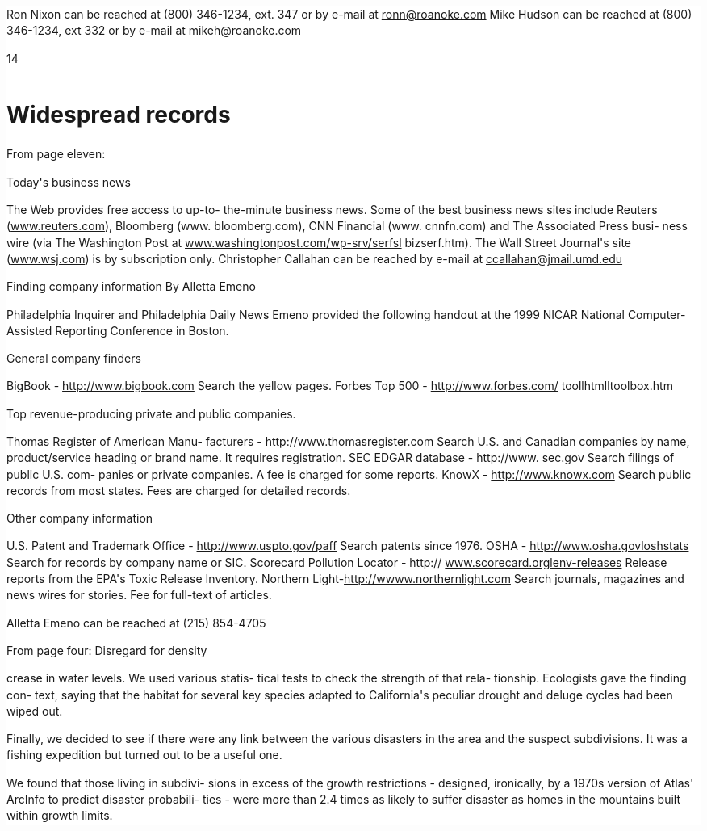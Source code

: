 Ron Nixon can be reached at (800) 346-1234, ext. 347 or by e-mail at ronn@roanoke.com Mike Hudson can be reached at (800) 346-1234, ext 332 or by e-mail at mikeh@roanoke.com 

14


# Widespread records 

From page eleven: 

Today's business news 

The Web provides free access to up-to- the-minute business news. Some of the best business news sites include Reuters (www.reuters.com), Bloomberg (www. bloomberg.com), CNN Financial (www. cnnfn.com) and The Associated Press busi- ness wire (via The Washington Post at www.washingtonpost.com/wp-srv/serfsl bizserf.htm). The Wall Street Journal's site (www.wsj.com) is by subscription only. Christopher Callahan can be reached by e-mail at ccallahan@jmail.umd.edu 

Finding company information By Alletta Emeno 

Philadelphia Inquirer and Philadelphia Daily News Emeno provided the following handout at the 1999 NICAR National Computer-Assisted Reporting Conference in Boston. 

General company finders 

BigBook - http://www.bigbook.com Search the yellow pages. 
Forbes Top 500 - http://www.forbes.com/ toollhtmlltoolbox.htm 

Top revenue-producing private and public companies. 

Thomas Register of American Manu- facturers - http://www.thomasregister.com Search U.S. and Canadian companies by name, product/service heading or brand name. It requires registration. 
SEC EDGAR database - http://www. sec.gov Search filings of public U.S. com- panies or private companies. A fee is charged for some reports. 
KnowX - http://www.knowx.com Search public records from most states. Fees are charged for detailed records. 

Other company information 

U.S. Patent and Trademark Office - http://www.uspto.gov/paff Search patents since 1976. 
OSHA - http://www.osha.govloshstats Search for records by company name or SIC. 
Scorecard Pollution Locator - http:// www.scorecard.orglenv-releases Release reports from the EPA's Toxic Release Inventory. 
Northern Light-http://wwww.northernlight.com Search journals, magazines and news wires for stories. Fee for full-text of articles. 

Alletta Emeno can be reached at (215) 854-4705 

From page four: Disregard for density 

crease in water levels. We used various statis- tical tests to check the strength of that rela- tionship. Ecologists gave the finding con- text, saying that the habitat for several key species adapted to California's peculiar drought and deluge cycles had been wiped out. 

Finally, we decided to see if there were any link between the various disasters in the area and the suspect subdivisions. It was a fishing expedition but turned out to be a useful one. 

We found that those living in subdivi- sions in excess of the growth restrictions - designed, ironically, by a 1970s version of Atlas' ArcInfo to predict disaster probabili- ties - were more than 2.4 times as likely to suffer disaster as homes in the mountains built within growth limits. 
